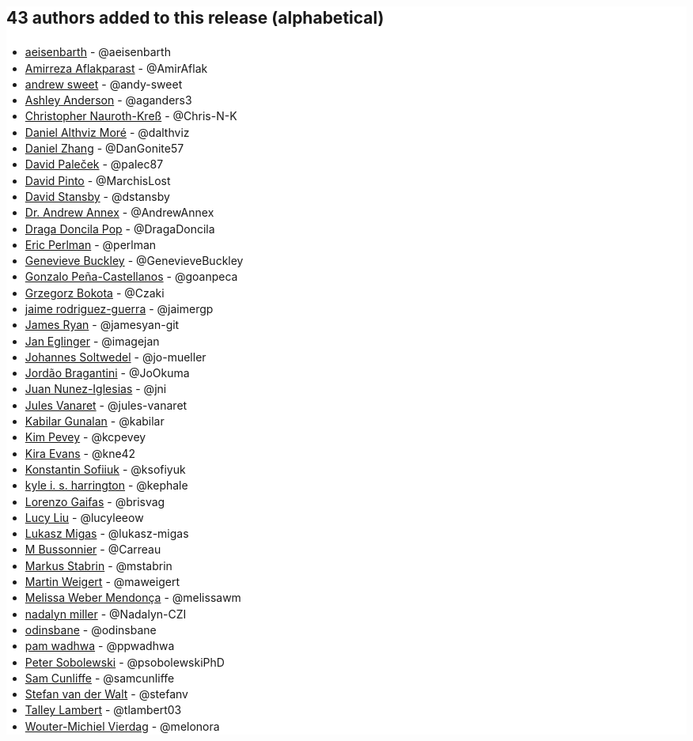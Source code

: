 

## 43 authors added to this release (alphabetical)

- [aeisenbarth](https://github.com/napari/napari/commits?author=aeisenbarth) - @aeisenbarth
- [Amirreza Aflakparast](https://github.com/napari/napari/commits?author=AmirAflak) - @AmirAflak
- [andrew sweet](https://github.com/napari/napari/commits?author=andy-sweet) - @andy-sweet
- [Ashley Anderson](https://github.com/napari/napari/commits?author=aganders3) - @aganders3
- [Christopher Nauroth-Kreß](https://github.com/napari/napari/commits?author=Chris-N-K) - @Chris-N-K
- [Daniel Althviz Moré](https://github.com/napari/napari/commits?author=dalthviz) - @dalthviz
- [Daniel Zhang](https://github.com/napari/napari/commits?author=DanGonite57) - @DanGonite57
- [David Paleček](https://github.com/napari/napari/commits?author=palec87) - @palec87
- [David Pinto](https://github.com/napari/napari/commits?author=MarchisLost) - @MarchisLost
- [David Stansby](https://github.com/napari/napari/commits?author=dstansby) - @dstansby
- [Dr. Andrew Annex](https://github.com/napari/napari/commits?author=AndrewAnnex) - @AndrewAnnex
- [Draga Doncila Pop](https://github.com/napari/napari/commits?author=DragaDoncila) - @DragaDoncila
- [Eric Perlman](https://github.com/napari/napari/commits?author=perlman) - @perlman
- [Genevieve Buckley](https://github.com/napari/napari/commits?author=GenevieveBuckley) - @GenevieveBuckley
- [Gonzalo Peña-Castellanos](https://github.com/napari/napari/commits?author=goanpeca) - @goanpeca
- [Grzegorz Bokota](https://github.com/napari/napari/commits?author=Czaki) - @Czaki
- [jaime rodriguez-guerra](https://github.com/napari/napari/commits?author=jaimergp) - @jaimergp
- [James Ryan](https://github.com/napari/napari/commits?author=jamesyan-git) - @jamesyan-git
- [Jan Eglinger](https://github.com/napari/napari/commits?author=imagejan) - @imagejan
- [Johannes Soltwedel](https://github.com/napari/napari/commits?author=jo-mueller) - @jo-mueller
- [Jordão Bragantini](https://github.com/napari/napari/commits?author=JoOkuma) - @JoOkuma
- [Juan Nunez-Iglesias](https://github.com/napari/napari/commits?author=jni) - @jni
- [Jules Vanaret](https://github.com/napari/napari/commits?author=jules-vanaret) - @jules-vanaret
- [Kabilar Gunalan](https://github.com/napari/napari/commits?author=kabilar) - @kabilar
- [Kim Pevey](https://github.com/napari/napari/commits?author=kcpevey) - @kcpevey
- [Kira Evans](https://github.com/napari/napari/commits?author=kne42) - @kne42
- [Konstantin Sofiiuk](https://github.com/napari/napari/commits?author=ksofiyuk) - @ksofiyuk
- [kyle i. s. harrington](https://github.com/napari/napari/commits?author=kephale) - @kephale
- [Lorenzo Gaifas](https://github.com/napari/napari/commits?author=brisvag) - @brisvag
- [Lucy Liu](https://github.com/napari/napari/commits?author=lucyleeow) - @lucyleeow
- [Lukasz Migas](https://github.com/napari/napari/commits?author=lukasz-migas) - @lukasz-migas
- [M Bussonnier](https://github.com/napari/napari/commits?author=Carreau) - @Carreau
- [Markus Stabrin](https://github.com/napari/napari/commits?author=mstabrin) - @mstabrin
- [Martin Weigert](https://github.com/napari/napari/commits?author=maweigert) - @maweigert
- [Melissa Weber Mendonça](https://github.com/napari/napari/commits?author=melissawm) - @melissawm
- [nadalyn miller](https://github.com/napari/napari/commits?author=Nadalyn-CZI) - @Nadalyn-CZI
- [odinsbane](https://github.com/napari/napari/commits?author=odinsbane) - @odinsbane
- [pam wadhwa](https://github.com/napari/napari/commits?author=ppwadhwa) - @ppwadhwa
- [Peter Sobolewski](https://github.com/napari/napari/commits?author=psobolewskiPhD) - @psobolewskiPhD
- [Sam Cunliffe](https://github.com/napari/napari/commits?author=samcunliffe) - @samcunliffe
- [Stefan van der Walt](https://github.com/napari/napari/commits?author=stefanv) - @stefanv
- [Talley Lambert](https://github.com/napari/napari/commits?author=tlambert03) - @tlambert03
- [Wouter-Michiel Vierdag](https://github.com/napari/napari/commits?author=melonora) - @melonora


